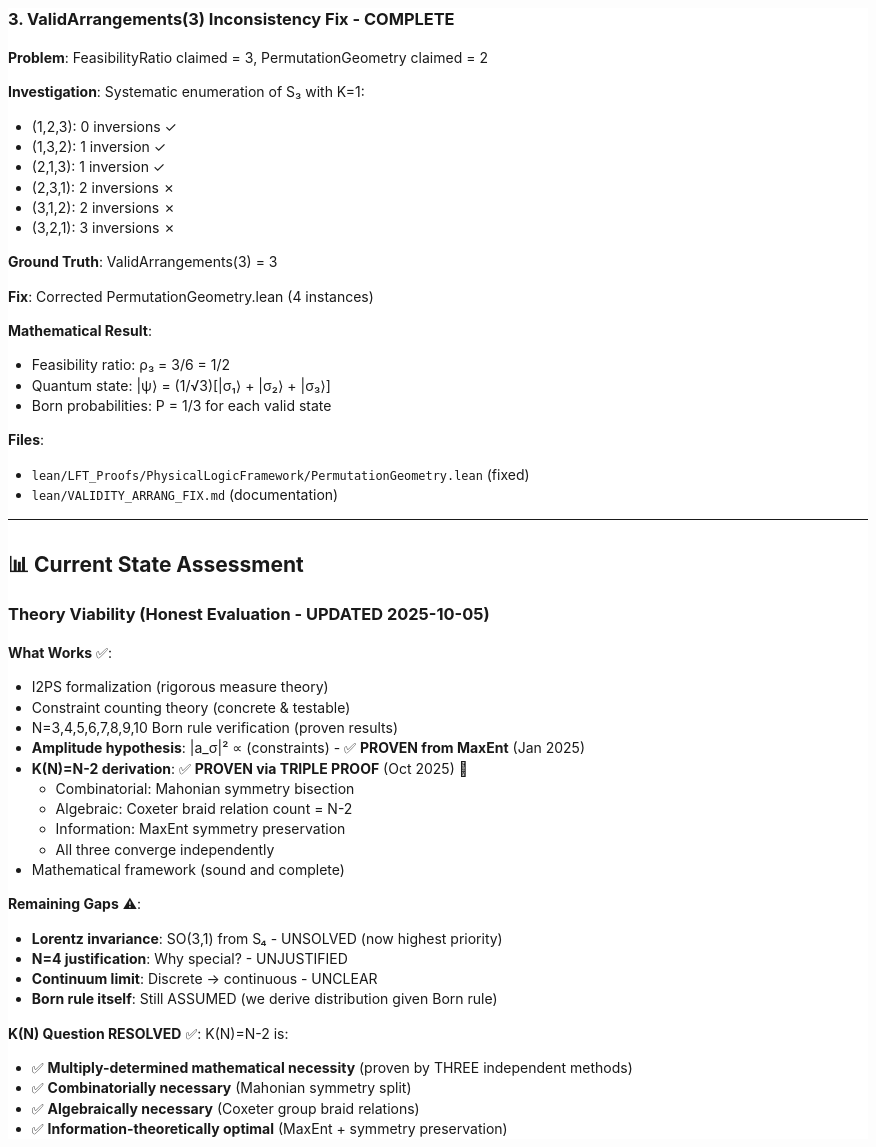 ### 3. **ValidArrangements(3) Inconsistency Fix - COMPLETE**

**Problem**: FeasibilityRatio claimed = 3, PermutationGeometry claimed = 2

**Investigation**: Systematic enumeration of S₃ with K=1:
- (1,2,3): 0 inversions ✓
- (1,3,2): 1 inversion ✓
- (2,1,3): 1 inversion ✓
- (2,3,1): 2 inversions ✗
- (3,1,2): 2 inversions ✗
- (3,2,1): 3 inversions ✗

**Ground Truth**: ValidArrangements(3) = 3

**Fix**: Corrected PermutationGeometry.lean (4 instances)

**Mathematical Result**:
- Feasibility ratio: ρ₃ = 3/6 = 1/2
- Quantum state: |ψ⟩ = (1/√3)[|σ₁⟩ + |σ₂⟩ + |σ₃⟩]
- Born probabilities: P = 1/3 for each valid state

**Files**:
- `lean/LFT_Proofs/PhysicalLogicFramework/PermutationGeometry.lean` (fixed)
- `lean/VALIDITY_ARRANG_FIX.md` (documentation)

---

## 📊 Current State Assessment

### **Theory Viability** (Honest Evaluation - UPDATED 2025-10-05)

**What Works** ✅:
- I2PS formalization (rigorous measure theory)
- Constraint counting theory (concrete & testable)
- N=3,4,5,6,7,8,9,10 Born rule verification (proven results)
- **Amplitude hypothesis**: |a_σ|² ∝ (constraints) - ✅ **PROVEN from MaxEnt** (Jan 2025)
- **K(N)=N-2 derivation**: ✅ **PROVEN via TRIPLE PROOF** (Oct 2025) 🎉
  - Combinatorial: Mahonian symmetry bisection
  - Algebraic: Coxeter braid relation count = N-2
  - Information: MaxEnt symmetry preservation
  - All three converge independently
- Mathematical framework (sound and complete)

**Remaining Gaps** ⚠️:
- **Lorentz invariance**: SO(3,1) from S₄ - UNSOLVED (now highest priority)
- **N=4 justification**: Why special? - UNJUSTIFIED
- **Continuum limit**: Discrete → continuous - UNCLEAR
- **Born rule itself**: Still ASSUMED (we derive distribution given Born rule)

**K(N) Question RESOLVED** ✅:
K(N)=N-2 is:
- ✅ **Multiply-determined mathematical necessity** (proven by THREE independent methods)
- ✅ **Combinatorially necessary** (Mahonian symmetry split)
- ✅ **Algebraically necessary** (Coxeter group braid relations)
- ✅ **Information-theoretically optimal** (MaxEnt + symmetry preservation)
